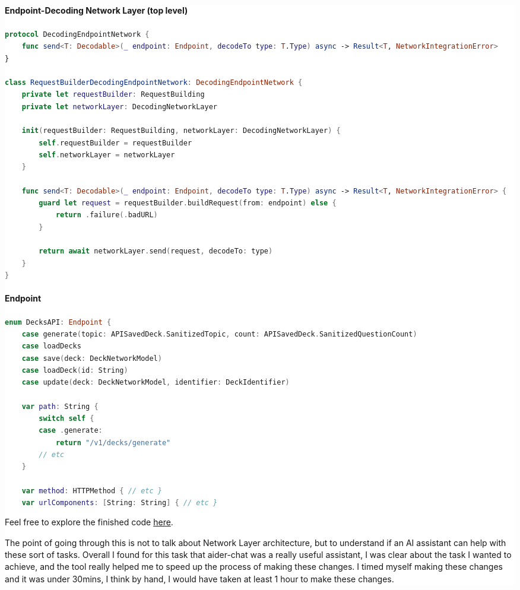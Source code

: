 #### Endpoint-Decoding Network Layer (top level)


```swift
protocol DecodingEndpointNetwork {
    func send<T: Decodable>(_ endpoint: Endpoint, decodeTo type: T.Type) async -> Result<T, NetworkIntegrationError>
}

class RequestBuilderDecodingEndpointNetwork: DecodingEndpointNetwork {
    private let requestBuilder: RequestBuilding
    private let networkLayer: DecodingNetworkLayer

    init(requestBuilder: RequestBuilding, networkLayer: DecodingNetworkLayer) {
        self.requestBuilder = requestBuilder
        self.networkLayer = networkLayer
    }

    func send<T: Decodable>(_ endpoint: Endpoint, decodeTo type: T.Type) async -> Result<T, NetworkIntegrationError> {
        guard let request = requestBuilder.buildRequest(from: endpoint) else {
            return .failure(.badURL)
        }
        
        return await networkLayer.send(request, decodeTo: type)
    }
}
```

#### Endpoint
```swift
enum DecksAPI: Endpoint {
    case generate(topic: APISavedDeck.SanitizedTopic, count: APISavedDeck.SanitizedQuestionCount)
    case loadDecks
    case save(deck: DeckNetworkModel)
    case loadDeck(id: String)
    case update(deck: DeckNetworkModel, identifier: DeckIdentifier)
    
    var path: String {
        switch self {
        case .generate:
            return "/v1/decks/generate"
        // etc
    }
    
    var method: HTTPMethod { // etc }
    var urlComponents: [String: String] { // etc }
```

Feel free to explore the finished code [here](https://github.com/MBaldo83/public-swot-it-iOS-app/tree/1bde96937ed21e6e14b6c26e76df4c8575cd525e/Swot%20It/Swot%20It/Networking).

The point of going through this is not to talk about Network Layer architecture, but to understand if an AI assistant can help with these sort of tasks. Overall I found for this task that aider-chat was a really useful assistant, I was clear about the task I wanted to achieve, and the tool really helped me to speed up the process of making these changes. I timed myself making these changes and it was under 30mins, I think by hand, I would have taken at least 1 hour to make these changes.
